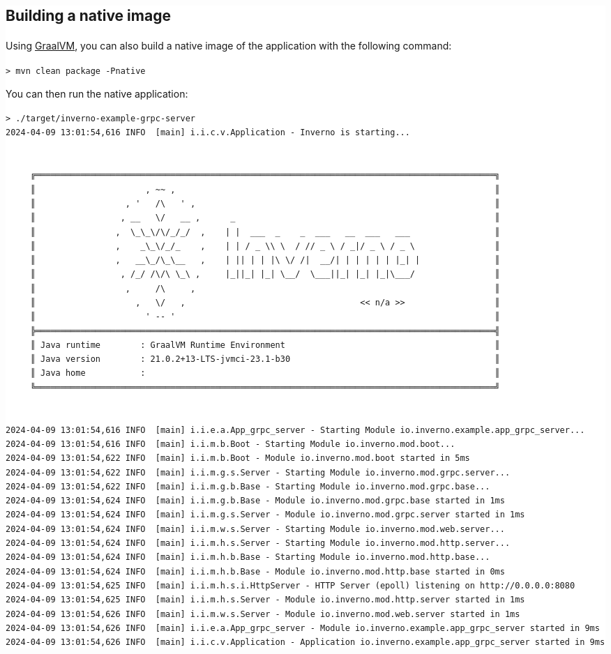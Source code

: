 
## Building a native image

Using [GraalVM][graalvm], you can also build a native image of the application with the following command:

```plaintext
> mvn clean package -Pnative
```

You can then run the native application:

```plaintext
> ./target/inverno-example-grpc-server
2024-04-09 13:01:54,616 INFO  [main] i.i.c.v.Application - Inverno is starting...


     ╔════════════════════════════════════════════════════════════════════════════════════════════╗
     ║                      , ~~ ,                                                                ║
     ║                  , '   /\   ' ,                                                            ║
     ║                 , __   \/   __ ,      _                                                    ║
     ║                ,  \_\_\/\/_/_/  ,    | |  ___  _    _  ___   __  ___   ___                 ║
     ║                ,    _\_\/_/_    ,    | | / _ \\ \  / // _ \ / _|/ _ \ / _ \                ║
     ║                ,   __\_/\_\__   ,    | || | | |\ \/ /|  __/| | | | | | |_| |               ║
     ║                 , /_/ /\/\ \_\ ,     |_||_| |_| \__/  \___||_| |_| |_|\___/                ║
     ║                  ,     /\     ,                                                            ║
     ║                    ,   \/   ,                                   << n/a >>                  ║
     ║                      ' -- '                                                                ║
     ╠════════════════════════════════════════════════════════════════════════════════════════════╣
     ║ Java runtime        : GraalVM Runtime Environment                                          ║
     ║ Java version        : 21.0.2+13-LTS-jvmci-23.1-b30                                         ║
     ║ Java home           :                                                                      ║
     ╚════════════════════════════════════════════════════════════════════════════════════════════╝


2024-04-09 13:01:54,616 INFO  [main] i.i.e.a.App_grpc_server - Starting Module io.inverno.example.app_grpc_server...
2024-04-09 13:01:54,616 INFO  [main] i.i.m.b.Boot - Starting Module io.inverno.mod.boot...
2024-04-09 13:01:54,622 INFO  [main] i.i.m.b.Boot - Module io.inverno.mod.boot started in 5ms
2024-04-09 13:01:54,622 INFO  [main] i.i.m.g.s.Server - Starting Module io.inverno.mod.grpc.server...
2024-04-09 13:01:54,622 INFO  [main] i.i.m.g.b.Base - Starting Module io.inverno.mod.grpc.base...
2024-04-09 13:01:54,624 INFO  [main] i.i.m.g.b.Base - Module io.inverno.mod.grpc.base started in 1ms
2024-04-09 13:01:54,624 INFO  [main] i.i.m.g.s.Server - Module io.inverno.mod.grpc.server started in 1ms
2024-04-09 13:01:54,624 INFO  [main] i.i.m.w.s.Server - Starting Module io.inverno.mod.web.server...
2024-04-09 13:01:54,624 INFO  [main] i.i.m.h.s.Server - Starting Module io.inverno.mod.http.server...
2024-04-09 13:01:54,624 INFO  [main] i.i.m.h.b.Base - Starting Module io.inverno.mod.http.base...
2024-04-09 13:01:54,624 INFO  [main] i.i.m.h.b.Base - Module io.inverno.mod.http.base started in 0ms
2024-04-09 13:01:54,625 INFO  [main] i.i.m.h.s.i.HttpServer - HTTP Server (epoll) listening on http://0.0.0.0:8080
2024-04-09 13:01:54,625 INFO  [main] i.i.m.h.s.Server - Module io.inverno.mod.http.server started in 1ms
2024-04-09 13:01:54,626 INFO  [main] i.i.m.w.s.Server - Module io.inverno.mod.web.server started in 1ms
2024-04-09 13:01:54,626 INFO  [main] i.i.e.a.App_grpc_server - Module io.inverno.example.app_grpc_server started in 9ms
2024-04-09 13:01:54,626 INFO  [main] i.i.c.v.Application - Application io.inverno.example.app_grpc_server started in 9ms
```


[inverno-example-grpc-client]: ../inverno-example-grpc-client
[inverno-mod-grpc-server]: https://github.com/inverno-io/inverno-mods/blob/master/inverno-grpc-server/
[inverno-mod-http-server]: https://github.com/inverno-io/inverno-mods/blob/master/inverno-http-server/
[inverno-mod-web-server]: https://github.com/inverno-io/inverno-mods/blob/master/inverno-web-server/
[inverno-dist-root]: https://github.com/inverno-io/inverno-dist
[inverno-core-root-doc]: https://github.com/inverno-io/inverno-core/blob/master/doc/reference-guide.md
[inverno-tool-maven-plugin]: https://github.com/inverno-io/inverno-tools/blob/master/inverno-maven-plugin
[inverno-tool-grpc-protoc-plugin]: https://github.com/inverno-io/inverno-tools/blob/master/inverno-grpc-protoc-plugin
[inverno-javadoc]: https://inverno.io/docs/release/api/index.html
[epoll]: https://en.wikipedia.org/wiki/Epoll
[grpc-helloworld-example]: https://github.com/grpc/grpc-java/blob/master/examples/src/main/proto/helloworld.proto
[grpc-java-helloworld-example]: https://github.com/grpc/grpc-java/tree/master/examples/src/main/java/io/grpc/examples/helloworld
[graalvm]: https://www.graalvm.org/
[logback]: https://logback.qos.ch/